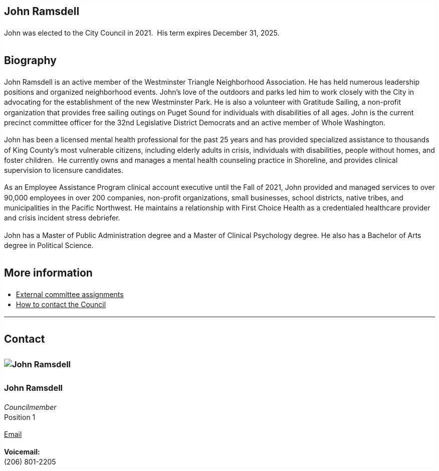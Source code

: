 ## John Ramsdell

John was elected to the City Council in 2021.  His term expires December 31, 2025.

## Biography

John Ramsdell is an active member of the Westminster Triangle Neighborhood Association. He has held numerous leadership positions and organized neighborhood events. John’s love of the outdoors and parks led him to work closely with the City in advocating for the establishment of the new Westminster Park. He is also a volunteer with Gratitude Sailing, a non-profit organization that provides free sailing outings on Puget Sound for individuals with disabilities of all ages. John is the current precinct committee officer for the 32nd Legislative District Democrats and an active member of Whole Washington. 

John has been a licensed mental health professional for the past 25 years and has provided specialized assistance to thousands of King County’s most vulnerable citizens, including elderly adults in crisis, individuals with disabilities, people without homes, and foster children.  He currently owns and manages a mental health counseling practice in Shoreline, and provides clinical supervision to licensure candidates. 

As an Employee Assistance Program clinical account executive until the Fall of 2021, John provided and managed services to over 90,000 employees in over 200 companies, non-profit organizations, small businesses, school districts, native tribes, and municipalities in the Pacific Northwest. He maintains a relationship with First Choice Health as a credentialed healthcare provider and crisis incident stress debriefer.

John has a Master of Public Administration degree and a Master of Clinical Psychology degree. He also has a Bachelor of Arts degree in Political Science.

## More information

- [External committee assignments](https://www.shorelinewa.gov/home/showpublisheddocument/3206/638828375266530000)
- [How to contact the Council](https://www.shorelinewa.gov/home/showpublisheddocument/5778/638784243543730000)

* * *

## Contact

### ![John Ramsdell](https://www.shorelinewa.gov/home/showpublishedimage/13939/638457618588870000)

### John Ramsdell

*Councilmember*  
Position 1

[Email](mailto:jramsdell@shorelinewa.gov)

**Voicemail:**  
(206) 801-2205
